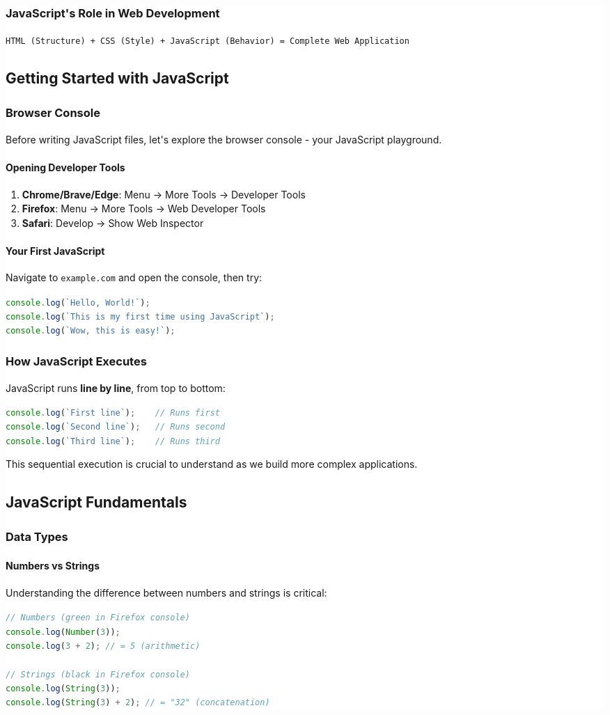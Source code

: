 ### JavaScript's Role in Web Development
```
HTML (Structure) + CSS (Style) + JavaScript (Behavior) = Complete Web Application
```

## Getting Started with JavaScript

### Browser Console
Before writing JavaScript files, let's explore the browser console - your JavaScript playground.

#### Opening Developer Tools
1. **Chrome/Brave/Edge**: Menu → More Tools → Developer Tools
2. **Firefox**: Menu → More Tools → Web Developer Tools
3. **Safari**: Develop → Show Web Inspector

#### Your First JavaScript
Navigate to `example.com` and open the console, then try:

```javascript
console.log(`Hello, World!`);
console.log(`This is my first time using JavaScript`);
console.log(`Wow, this is easy!`);
```

### How JavaScript Executes
JavaScript runs **line by line**, from top to bottom:

```javascript
console.log(`First line`);    // Runs first
console.log(`Second line`);   // Runs second  
console.log(`Third line`);    // Runs third
```

This sequential execution is crucial to understand as we build more complex applications.

## JavaScript Fundamentals

### Data Types

#### Numbers vs Strings
Understanding the difference between numbers and strings is critical:

```javascript
// Numbers (green in Firefox console)
console.log(Number(3));
console.log(3 + 2); // = 5 (arithmetic)

// Strings (black in Firefox console)  
console.log(String(3));
console.log(String(3) + 2); // = "32" (concatenation)
```

